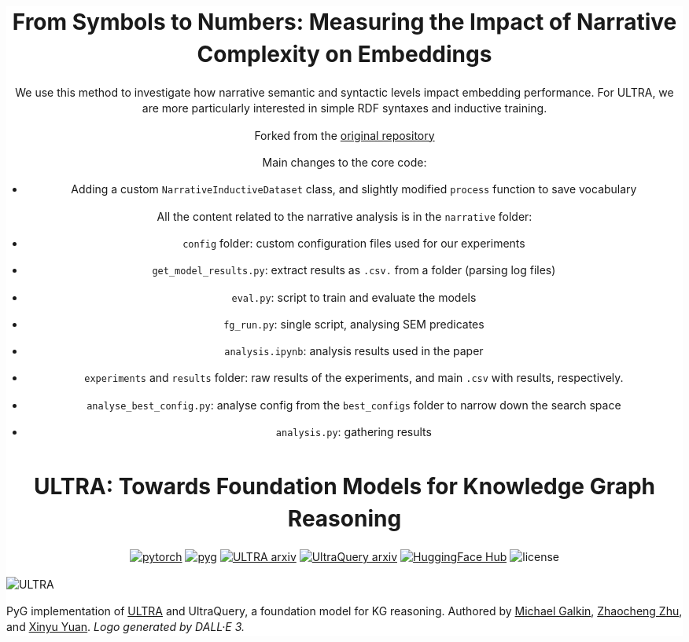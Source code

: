 <div align="center">

# From Symbols to Numbers: Measuring the Impact of Narrative Complexity on Embeddings

We use this method to investigate how narrative semantic and syntactic levels impact embedding performance. For ULTRA, we are more particularly interested in simple RDF syntaxes and inductive training.

Forked from the [original repository](https://github.com/DeepGraphLearning/ULTRA)

Main changes to the core code:
* Adding a custom `NarrativeInductiveDataset` class, and slightly modified `process` function to save vocabulary

All the content related to the narrative analysis is in the `narrative` folder:
* `config` folder: custom configuration files used for our experiments
* `get_model_results.py`: extract results as `.csv.` from a folder (parsing log files)
* `eval.py`: script to train and evaluate the models
* `fg_run.py`: single script, analysing SEM predicates
* `analysis.ipynb`: analysis results used in the paper
* `experiments` and `results` folder: raw results of the experiments, and main `.csv` with results, respectively.


* `analyse_best_config.py`: analyse config from the `best_configs` folder to narrow down the search space

* `analysis.py`: gathering results



# ULTRA: Towards Foundation Models for Knowledge Graph Reasoning #

[![pytorch](https://img.shields.io/badge/PyTorch_2.1+-ee4c2c?logo=pytorch&logoColor=white)](https://pytorch.org/get-started/locally/)
[![pyg](https://img.shields.io/badge/PyG_2.4+-3C2179?logo=pyg&logoColor=#3C2179)](https://pytorch-geometric.readthedocs.io/en/latest/install/installation.html)
[![ULTRA arxiv](http://img.shields.io/badge/arxiv-2310.04562-yellow.svg)](https://arxiv.org/abs/2310.04562)
[![UltraQuery arxiv](http://img.shields.io/badge/arxiv-2404.07198-yellow.svg)](https://arxiv.org/abs/2404.07198)
[![HuggingFace Hub](https://img.shields.io/badge/%F0%9F%A4%97%20Hugging%20Face-Models-black)](https://huggingface.co/collections/mgalkin/ultra-65699bb28369400a5827669d)
![license](https://img.shields.io/badge/License-MIT-green.svg?labelColor=gray)

</div>

![ULTRA](asset/ultra_logo.png)

PyG implementation of [ULTRA] and UltraQuery, a foundation model for KG reasoning. Authored by [Michael Galkin], [Zhaocheng Zhu], and [Xinyu Yuan]. *Logo generated by DALL·E 3.*


[Zhaocheng Zhu]: https://kiddozhu.github.io
[Michael Galkin]: https://migalkin.github.io/
[Xinyu Yuan]: https://github.com/KatarinaYuan
[Ultra]: https://deepgraphlearning.github.io/project/ultra